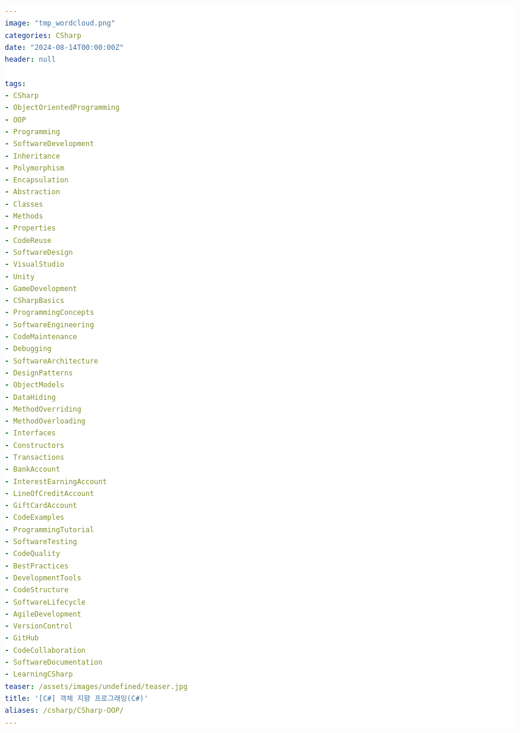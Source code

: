 ```yaml
---
image: "tmp_wordcloud.png"
categories: CSharp
date: "2024-08-14T00:00:00Z"
header: null

tags:
- CSharp
- ObjectOrientedProgramming
- OOP
- Programming
- SoftwareDevelopment
- Inheritance
- Polymorphism
- Encapsulation
- Abstraction
- Classes
- Methods
- Properties
- CodeReuse
- SoftwareDesign
- VisualStudio
- Unity
- GameDevelopment
- CSharpBasics
- ProgrammingConcepts
- SoftwareEngineering
- CodeMaintenance
- Debugging
- SoftwareArchitecture
- DesignPatterns
- ObjectModels
- DataHiding
- MethodOverriding
- MethodOverloading
- Interfaces
- Constructors
- Transactions
- BankAccount
- InterestEarningAccount
- LineOfCreditAccount
- GiftCardAccount
- CodeExamples
- ProgrammingTutorial
- SoftwareTesting
- CodeQuality
- BestPractices
- DevelopmentTools
- CodeStructure
- SoftwareLifecycle
- AgileDevelopment
- VersionControl
- GitHub
- CodeCollaboration
- SoftwareDocumentation
- LearningCSharp
teaser: /assets/images/undefined/teaser.jpg
title: '[C#] 객체 지향 프로그래밍(C#)'
aliases: /csharp/CSharp-OOP/
---
```
